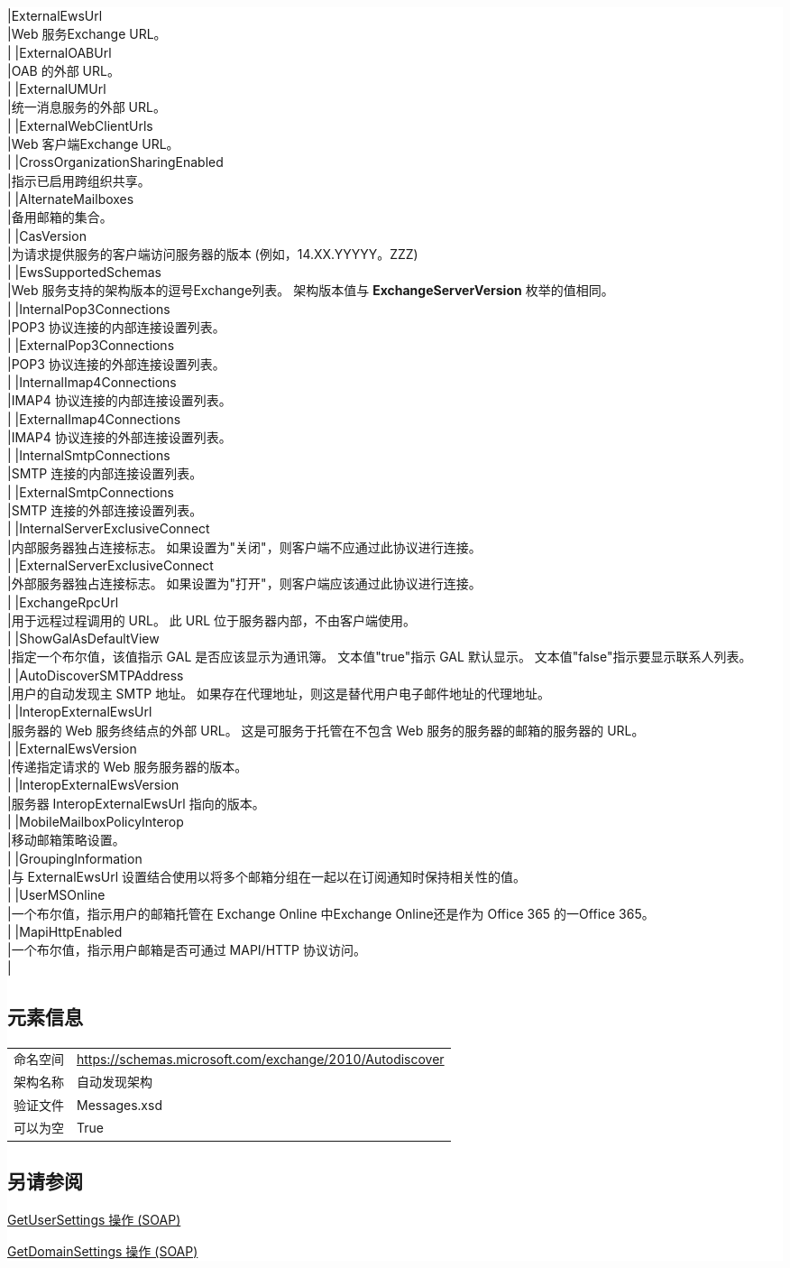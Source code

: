 |ExternalEwsUrl  <br/> |Web 服务Exchange URL。  <br/> |
|ExternalOABUrl  <br/> |OAB 的外部 URL。  <br/> |
|ExternalUMUrl  <br/> |统一消息服务的外部 URL。  <br/> |
|ExternalWebClientUrls  <br/> |Web 客户端Exchange URL。  <br/> |
|CrossOrganizationSharingEnabled  <br/> |指示已启用跨组织共享。  <br/> |
|AlternateMailboxes  <br/> |备用邮箱的集合。  <br/> |
|CasVersion  <br/> |为请求提供服务的客户端访问服务器的版本 (例如，14.XX.YYYYY。ZZZ)   <br/> |
|EwsSupportedSchemas  <br/> |Web 服务支持的架构版本的逗号Exchange列表。 架构版本值与 **ExchangeServerVersion** 枚举的值相同。  <br/> |
|InternalPop3Connections  <br/> |POP3 协议连接的内部连接设置列表。  <br/> |
|ExternalPop3Connections  <br/> |POP3 协议连接的外部连接设置列表。  <br/> |
|InternalImap4Connections  <br/> |IMAP4 协议连接的内部连接设置列表。  <br/> |
|ExternalImap4Connections  <br/> |IMAP4 协议连接的外部连接设置列表。  <br/> |
|InternalSmtpConnections  <br/> |SMTP 连接的内部连接设置列表。  <br/> |
|ExternalSmtpConnections  <br/> |SMTP 连接的外部连接设置列表。  <br/> |
|InternalServerExclusiveConnect  <br/> |内部服务器独占连接标志。 如果设置为"关闭"，则客户端不应通过此协议进行连接。  <br/> |
|ExternalServerExclusiveConnect  <br/> |外部服务器独占连接标志。 如果设置为"打开"，则客户端应该通过此协议进行连接。  <br/> |
|ExchangeRpcUrl  <br/> |用于远程过程调用的 URL。 此 URL 位于服务器内部，不由客户端使用。  <br/> |
|ShowGalAsDefaultView  <br/> |指定一个布尔值，该值指示 GAL 是否应该显示为通讯簿。 文本值"true"指示 GAL 默认显示。 文本值"false"指示要显示联系人列表。  <br/> |
|AutoDiscoverSMTPAddress  <br/> |用户的自动发现主 SMTP 地址。 如果存在代理地址，则这是替代用户电子邮件地址的代理地址。  <br/> |
|InteropExternalEwsUrl  <br/> |服务器的 Web 服务终结点的外部 URL。 这是可服务于托管在不包含 Web 服务的服务器的邮箱的服务器的 URL。  <br/> |
|ExternalEwsVersion  <br/> |传递指定请求的 Web 服务服务器的版本。  <br/> |
|InteropExternalEwsVersion  <br/> |服务器 InteropExternalEwsUrl 指向的版本。  <br/> |
|MobileMailboxPolicyInterop  <br/> |移动邮箱策略设置。  <br/> |
|GroupingInformation  <br/> |与 ExternalEwsUrl 设置结合使用以将多个邮箱分组在一起以在[](https://msdn.microsoft.com/library/1bda4094-88c3-4f61-9219-6ee70f6e81cf%28Office.15%29.aspx)订阅通知时保持相关性的值。  <br/> |
|UserMSOnline  <br/> |一个布尔值，指示用户的邮箱托管在 Exchange Online 中Exchange Online还是作为 Office 365 的一Office 365。  <br/> |
|MapiHttpEnabled  <br/> |一个布尔值，指示用户邮箱是否可通过 MAPI/HTTP 协议访问。  <br/> |
   
## <a name="element-information"></a>元素信息

|||
|:-----|:-----|
|命名空间  <br/> |https://schemas.microsoft.com/exchange/2010/Autodiscover  <br/> |
|架构名称  <br/> |自动发现架构  <br/> |
|验证文件  <br/> |Messages.xsd  <br/> |
|可以为空  <br/> |True  <br/> |
   
## <a name="see-also"></a>另请参阅



[GetUserSettings 操作 (SOAP)](getusersettings-operation-soap.md)
  
[GetDomainSettings 操作 (SOAP)](getdomainsettings-operation-soap.md)

